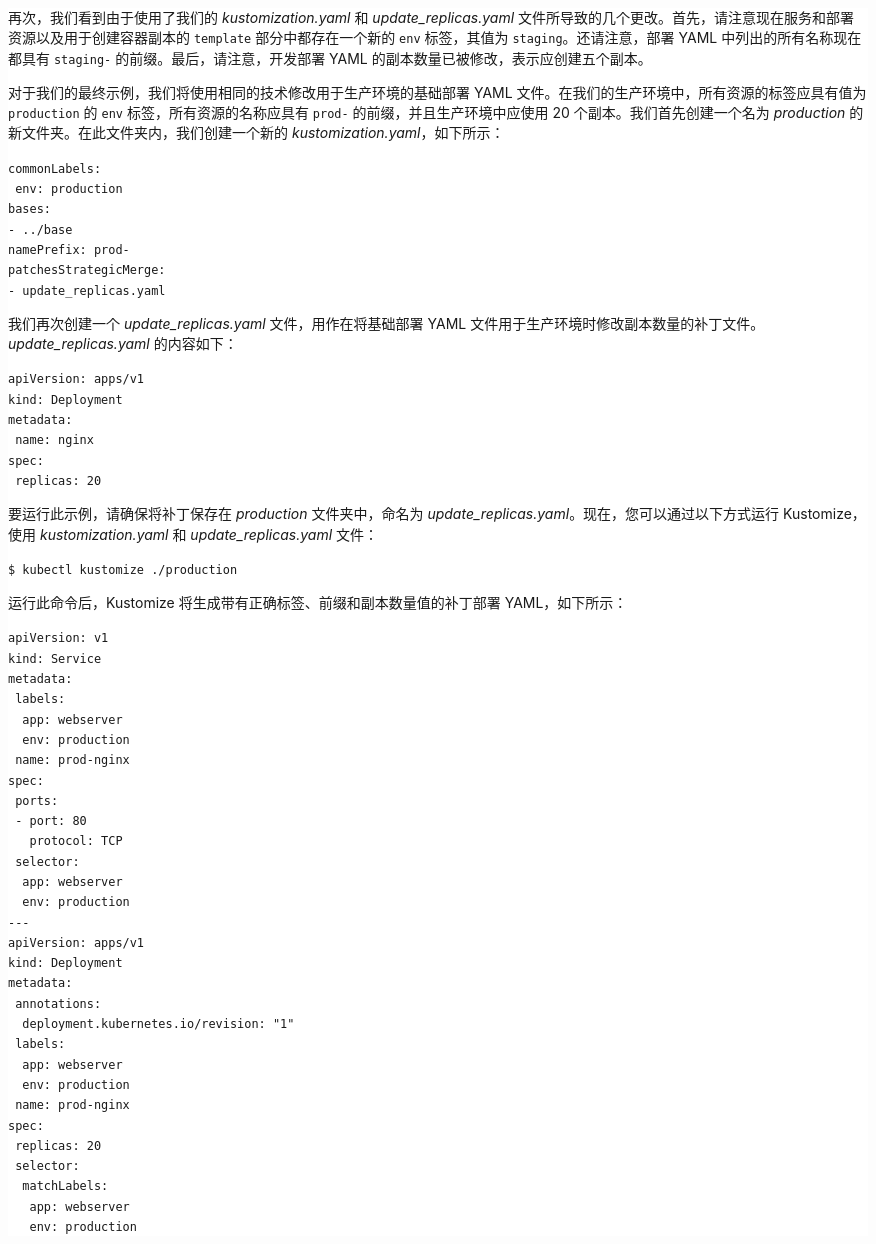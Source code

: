 再次，我们看到由于使用了我们的 *kustomization.yaml* 和 *update_replicas.yaml* 文件所导致的几个更改。首先，请注意现在服务和部署资源以及用于创建容器副本的 `template` 部分中都存在一个新的 `env` 标签，其值为 `staging`。还请注意，部署 YAML 中列出的所有名称现在都具有 `staging-` 的前缀。最后，请注意，开发部署 YAML 的副本数量已被修改，表示应创建五个副本。

对于我们的最终示例，我们将使用相同的技术修改用于生产环境的基础部署 YAML 文件。在我们的生产环境中，所有资源的标签应具有值为 `production` 的 `env` 标签，所有资源的名称应具有 `prod-` 的前缀，并且生产环境中应使用 20 个副本。我们首先创建一个名为 *production* 的新文件夹。在此文件夹内，我们创建一个新的 *kustomization.yaml*，如下所示：

```
commonLabels:
 env: production
bases:
- ../base
namePrefix: prod-
patchesStrategicMerge:
- update_replicas.yaml
```

我们再次创建一个 *update_replicas.yaml* 文件，用作在将基础部署 YAML 文件用于生产环境时修改副本数量的补丁文件。*update_replicas.yaml* 的内容如下：

```
apiVersion: apps/v1
kind: Deployment
metadata:
 name: nginx
spec:
 replicas: 20
```

要运行此示例，请确保将补丁保存在 *production* 文件夹中，命名为 *update_replicas.yaml*。现在，您可以通过以下方式运行 Kustomize，使用 *kustomization.yaml* 和 *update_replicas.yaml* 文件：

```
$ kubectl kustomize ./production
```

运行此命令后，Kustomize 将生成带有正确标签、前缀和副本数量值的补丁部署 YAML，如下所示：

```
apiVersion: v1
kind: Service
metadata:
 labels:
  app: webserver
  env: production
 name: prod-nginx
spec:
 ports:
 - port: 80
   protocol: TCP
 selector:
  app: webserver
  env: production
---
apiVersion: apps/v1
kind: Deployment
metadata:
 annotations:
  deployment.kubernetes.io/revision: "1"
 labels:
  app: webserver
  env: production
 name: prod-nginx
spec:
 replicas: 20
 selector:
  matchLabels:
   app: webserver
   env: production
```